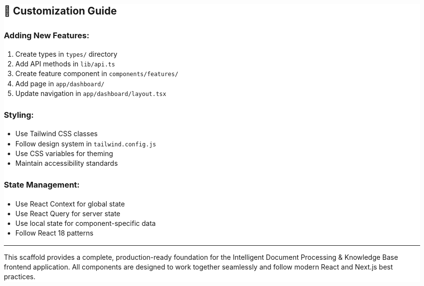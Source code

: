 
## 🔧 Customization Guide

### Adding New Features:
1. Create types in `types/` directory
2. Add API methods in `lib/api.ts`
3. Create feature component in `components/features/`
4. Add page in `app/dashboard/`
5. Update navigation in `app/dashboard/layout.tsx`

### Styling:
- Use Tailwind CSS classes
- Follow design system in `tailwind.config.js`
- Use CSS variables for theming
- Maintain accessibility standards

### State Management:
- Use React Context for global state
- Use React Query for server state
- Use local state for component-specific data
- Follow React 18 patterns

---

This scaffold provides a complete, production-ready foundation for the Intelligent Document Processing & Knowledge Base frontend application. All components are designed to work together seamlessly and follow modern React and Next.js best practices.
